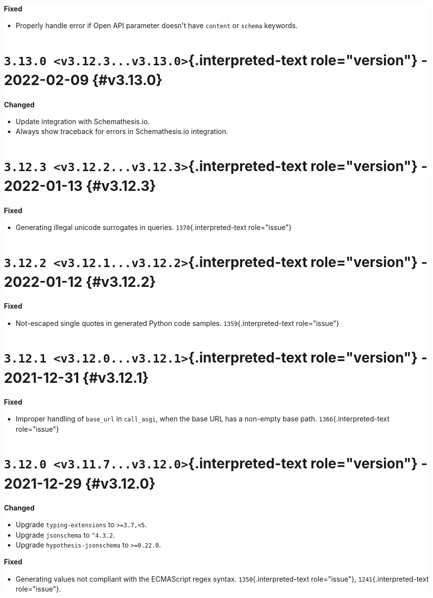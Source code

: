 **Fixed**

-   Properly handle error if Open API parameter doesn\'t have `content`
    or `schema` keywords.

# `3.13.0 <v3.12.3...v3.13.0>`{.interpreted-text role="version"} - 2022-02-09 {#v3.13.0}

**Changed**

-   Update integration with Schemathesis.io.
-   Always show traceback for errors in Schemathesis.io integration.

# `3.12.3 <v3.12.2...v3.12.3>`{.interpreted-text role="version"} - 2022-01-13 {#v3.12.3}

**Fixed**

-   Generating illegal unicode surrogates in queries.
    `1370`{.interpreted-text role="issue"}

# `3.12.2 <v3.12.1...v3.12.2>`{.interpreted-text role="version"} - 2022-01-12 {#v3.12.2}

**Fixed**

-   Not-escaped single quotes in generated Python code samples.
    `1359`{.interpreted-text role="issue"}

# `3.12.1 <v3.12.0...v3.12.1>`{.interpreted-text role="version"} - 2021-12-31 {#v3.12.1}

**Fixed**

-   Improper handling of `base_url` in `call_asgi`, when the base URL
    has a non-empty base path. `1366`{.interpreted-text role="issue"}

# `3.12.0 <v3.11.7...v3.12.0>`{.interpreted-text role="version"} - 2021-12-29 {#v3.12.0}

**Changed**

-   Upgrade `typing-extensions` to `>=3.7,<5`.
-   Upgrade `jsonschema` to `^4.3.2`.
-   Upgrade `hypothesis-jsonschema` to `>=0.22.0`.

**Fixed**

-   Generating values not compliant with the ECMAScript regex syntax.
    `1350`{.interpreted-text role="issue"}, `1241`{.interpreted-text
    role="issue"}.
